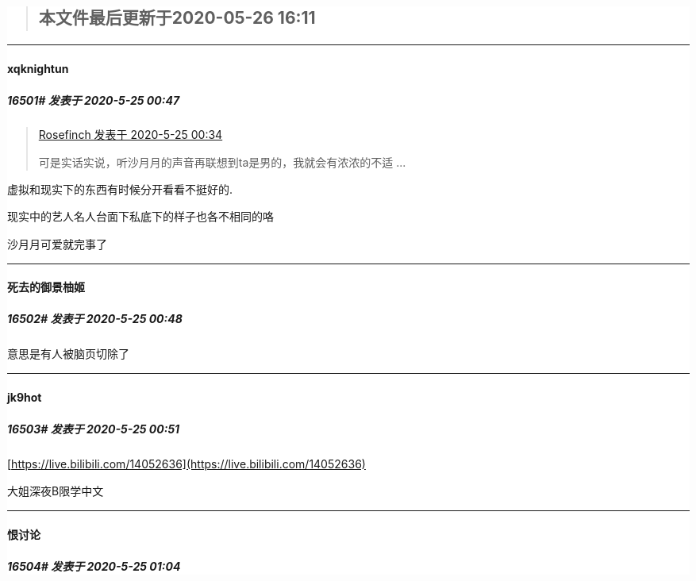 > ## **本文件最后更新于2020-05-26 16:11** 



-----

####  xqknightun  
##### 16501#       发表于 2020-5-25 00:47



<blockquote><a href="httphttps://bbs.saraba1st.com/2b/forum.php?mod=redirect&amp;goto=findpost&amp;pid=47546359&amp;ptid=1934528" target="_blank">Rosefinch 发表于 2020-5-25 00:34</a>

可是实话实说，听沙月月的声音再联想到ta是男的，我就会有浓浓的不适 ...</blockquote>
虚拟和现实下的东西有时候分开看看不挺好的.


现实中的艺人名人台面下私底下的样子也各不相同的咯

沙月月可爱就完事了







-----

####  死去的御景柚姬  
##### 16502#       发表于 2020-5-25 00:48




意思是有人被脑页切除了







-----

####  jk9hot  
##### 16503#       发表于 2020-5-25 00:51



[https://live.bilibili.com/14052636](https://live.bilibili.com/14052636)

大姐深夜B限学中文







-----

####  恨讨论  
##### 16504#       发表于 2020-5-25 01:04


